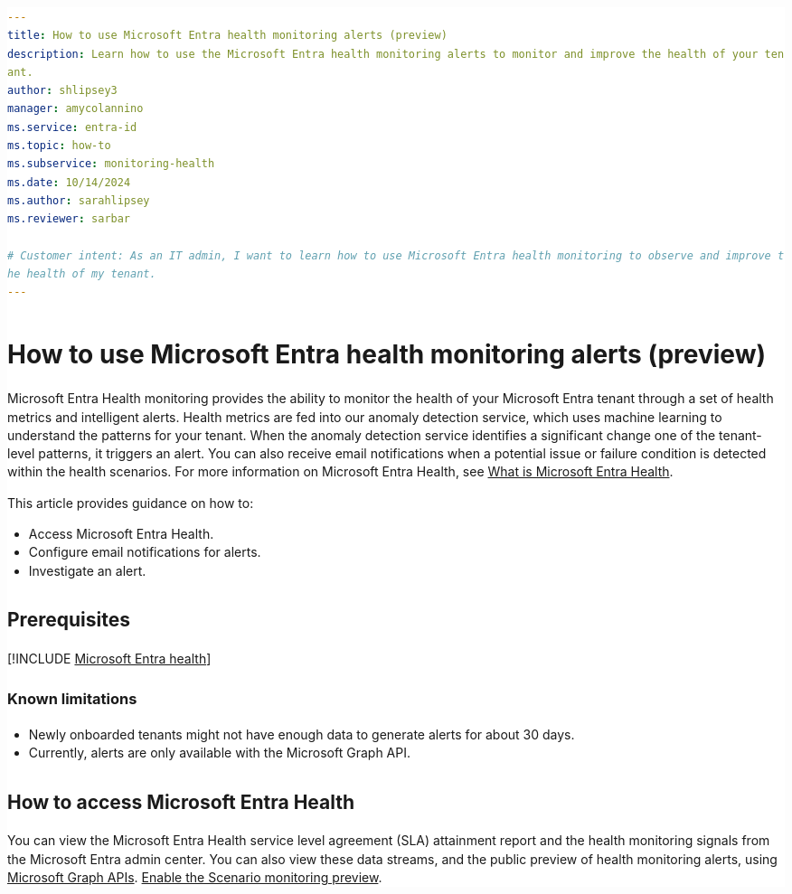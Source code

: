 ```yaml
---
title: How to use Microsoft Entra health monitoring alerts (preview)
description: Learn how to use the Microsoft Entra health monitoring alerts to monitor and improve the health of your tenant.
author: shlipsey3
manager: amycolannino
ms.service: entra-id
ms.topic: how-to
ms.subservice: monitoring-health
ms.date: 10/14/2024
ms.author: sarahlipsey
ms.reviewer: sarbar

# Customer intent: As an IT admin, I want to learn how to use Microsoft Entra health monitoring to observe and improve the health of my tenant.
---
```


# How to use Microsoft Entra health monitoring alerts (preview)

Microsoft Entra Health monitoring provides the ability to monitor the health of your Microsoft Entra tenant through a set of health metrics and intelligent alerts. Health metrics are fed into our anomaly detection service, which uses machine learning to understand the patterns for your tenant. When the anomaly detection service identifies a significant change one of the tenant-level patterns, it triggers an alert. You can also receive email notifications when a potential issue or failure condition is detected within the health scenarios. For more information on Microsoft Entra Health, see [What is Microsoft Entra Health](concept-microsoft-entra-health.md).

This article provides guidance on how to:

- Access Microsoft Entra Health.
- Configure email notifications for alerts.
- Investigate an alert.

## Prerequisites

[!INCLUDE [Microsoft Entra health](../../includes/licensing-health.md)]

### Known limitations

- Newly onboarded tenants might not have enough data to generate alerts for about 30 days.
- Currently, alerts are only available with the Microsoft Graph API.

## How to access Microsoft Entra Health

You can view the Microsoft Entra Health service level agreement (SLA) attainment report and the health monitoring signals from the Microsoft Entra admin center. You can also view these data streams, and the public preview of health monitoring alerts, using [Microsoft Graph APIs](/graph/api/resources/healthmonitoring-overview?view=graph-rest-beta&preserve-view=true). [Enable the Scenario monitoring preview](https://entra.microsoft.com/?feature.tokencaching=true&feature.internalgraphapiversion=true#view/Microsoft_AAD_IAM/FeaturePreviewsListBlade).
